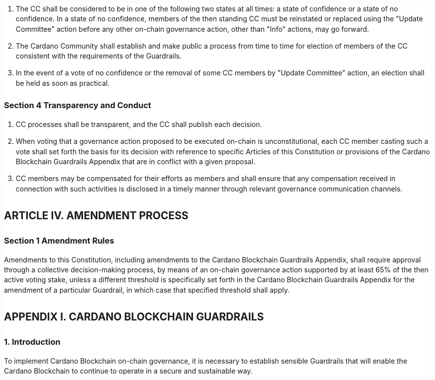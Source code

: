 1.  The CC shall be considered to be in one of the following two states
    at all times: a state of confidence or a state of no confidence.
    In a state of no confidence, members of the then standing CC must
    be reinstated or replaced using the "Update Committee" action
    before any other on-chain governance action, other than \"Info\"
    actions, may go forward. 

2.  The Cardano Community shall establish and make public a process from
    time to time for election of members of the CC consistent with the
    requirements of the Guardrails.

3.  In the event of a vote of no confidence or the removal of some CC
    members by "Update Committee" action, an election shall be held as
    soon as practical.

### **Section 4 Transparency and Conduct**

1.  CC processes shall be transparent, and the CC shall publish each
    decision.

2.  When voting that a governance action proposed to be executed
    on-chain is unconstitutional, each CC member casting such a vote
    shall set forth the basis for its decision with reference to
    specific Articles of this Constitution or provisions of the
    Cardano Blockchain Guardrails Appendix that are in conflict with a
    given proposal.

3.  CC members may be compensated for their efforts as members and shall
    ensure that any compensation received in connection with such
    activities is disclosed in a timely manner through relevant
    governance communication channels.

**ARTICLE IV. AMENDMENT PROCESS**
---------------------------------

### **Section 1 Amendment Rules**

Amendments to this Constitution, including amendments to the Cardano
Blockchain Guardrails Appendix, shall require approval through a
collective decision-making process, by means of an on-chain governance
action supported by at least 65% of the then active voting stake, unless
a different threshold is specifically set forth in the Cardano
Blockchain Guardrails Appendix for the amendment of a particular
Guardrail, in which case that specified threshold shall apply.

**APPENDIX I. CARDANO BLOCKCHAIN GUARDRAILS**
---------------------------------------------

### **1. Introduction**

To implement Cardano Blockchain on-chain governance, it is necessary to
establish sensible Guardrails that will enable the Cardano Blockchain to
continue to operate in a secure and sustainable way.
